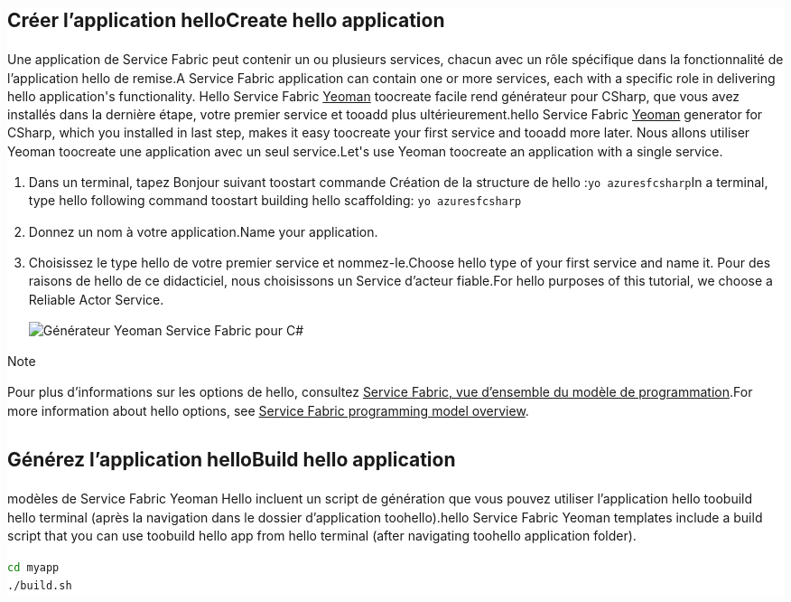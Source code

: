 ## <a name="create-hello-application"></a><span data-ttu-id="248c0-119">Créer l’application hello</span><span class="sxs-lookup"><span data-stu-id="248c0-119">Create hello application</span></span>
<span data-ttu-id="248c0-120">Une application de Service Fabric peut contenir un ou plusieurs services, chacun avec un rôle spécifique dans la fonctionnalité de l’application hello de remise.</span><span class="sxs-lookup"><span data-stu-id="248c0-120">A Service Fabric application can contain one or more services, each with a specific role in delivering hello application's functionality.</span></span> <span data-ttu-id="248c0-121">Hello Service Fabric [Yeoman](http://yeoman.io/) toocreate facile rend générateur pour CSharp, que vous avez installés dans la dernière étape, votre premier service et tooadd plus ultérieurement.</span><span class="sxs-lookup"><span data-stu-id="248c0-121">hello Service Fabric [Yeoman](http://yeoman.io/) generator for CSharp, which you installed in last step, makes it easy toocreate your first service and tooadd more later.</span></span> <span data-ttu-id="248c0-122">Nous allons utiliser Yeoman toocreate une application avec un seul service.</span><span class="sxs-lookup"><span data-stu-id="248c0-122">Let's use Yeoman toocreate an application with a single service.</span></span>

1. <span data-ttu-id="248c0-123">Dans un terminal, tapez Bonjour suivant toostart commande Création de la structure de hello :`yo azuresfcsharp`</span><span class="sxs-lookup"><span data-stu-id="248c0-123">In a terminal, type hello following command toostart building hello scaffolding: `yo azuresfcsharp`</span></span>
2. <span data-ttu-id="248c0-124">Donnez un nom à votre application.</span><span class="sxs-lookup"><span data-stu-id="248c0-124">Name your application.</span></span>
3. <span data-ttu-id="248c0-125">Choisissez le type hello de votre premier service et nommez-le.</span><span class="sxs-lookup"><span data-stu-id="248c0-125">Choose hello type of your first service and name it.</span></span> <span data-ttu-id="248c0-126">Pour des raisons de hello de ce didacticiel, nous choisissons un Service d’acteur fiable.</span><span class="sxs-lookup"><span data-stu-id="248c0-126">For hello purposes of this tutorial, we choose a Reliable Actor Service.</span></span>

   ![Générateur Yeoman Service Fabric pour C#][sf-yeoman]

> [!NOTE]
> <span data-ttu-id="248c0-128">Pour plus d’informations sur les options de hello, consultez [Service Fabric, vue d’ensemble du modèle de programmation](service-fabric-choose-framework.md).</span><span class="sxs-lookup"><span data-stu-id="248c0-128">For more information about hello options, see [Service Fabric programming model overview](service-fabric-choose-framework.md).</span></span>
>
>

## <a name="build-hello-application"></a><span data-ttu-id="248c0-129">Générez l’application hello</span><span class="sxs-lookup"><span data-stu-id="248c0-129">Build hello application</span></span>
<span data-ttu-id="248c0-130">modèles de Service Fabric Yeoman Hello incluent un script de génération que vous pouvez utiliser l’application hello toobuild hello terminal (après la navigation dans le dossier d’application toohello).</span><span class="sxs-lookup"><span data-stu-id="248c0-130">hello Service Fabric Yeoman templates include a build script that you can use toobuild hello app from hello terminal (after navigating toohello application folder).</span></span>

  ```sh
 cd myapp
 ./build.sh
  ```


[sf-yeoman]: ./media/service-fabric-create-your-first-linux-application-with-csharp/yeoman-csharp.png
[sfx-primary]: ./media/service-fabric-create-your-first-linux-application-with-csharp/sfx-primary.png